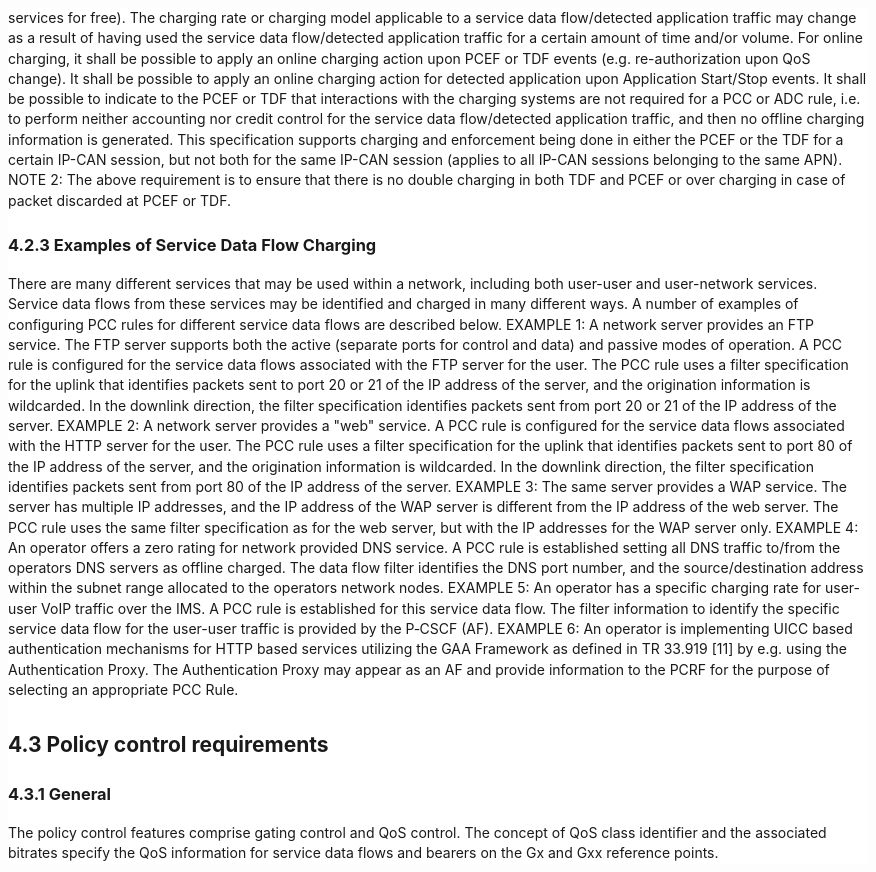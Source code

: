 services for free).
The charging rate or charging model applicable to a service data flow/detected
application traffic may change as a result of having used the service data
flow/detected application traffic for a certain amount of time and/or volume.
For online charging, it shall be possible to apply an online charging action
upon PCEF or TDF events (e.g. re-authorization upon QoS change).
It shall be possible to apply an online charging action for detected
application upon Application Start/Stop events.
It shall be possible to indicate to the PCEF or TDF that interactions with the
charging systems are not required for a PCC or ADC rule, i.e. to perform
neither accounting nor credit control for the service data flow/detected
application traffic, and then no offline charging information is generated.
This specification supports charging and enforcement being done in either the
PCEF or the TDF for a certain IP-CAN session, but not both for the same IP-CAN
session (applies to all IP-CAN sessions belonging to the same APN).
NOTE 2: The above requirement is to ensure that there is no double charging in
both TDF and PCEF or over charging in case of packet discarded at PCEF or TDF.
### 4.2.3 Examples of Service Data Flow Charging
There are many different services that may be used within a network, including
both user-user and user-network services. Service data flows from these
services may be identified and charged in many different ways. A number of
examples of configuring PCC rules for different service data flows are
described below.
EXAMPLE 1: A network server provides an FTP service. The FTP server supports
both the active (separate ports for control and data) and passive modes of
operation. A PCC rule is configured for the service data flows associated with
the FTP server for the user. The PCC rule uses a filter specification for the
uplink that identifies packets sent to port 20 or 21 of the IP address of the
server, and the origination information is wildcarded. In the downlink
direction, the filter specification identifies packets sent from port 20 or 21
of the IP address of the server.
EXAMPLE 2: A network server provides a \"web\" service. A PCC rule is
configured for the service data flows associated with the HTTP server for the
user. The PCC rule uses a filter specification for the uplink that identifies
packets sent to port 80 of the IP address of the server, and the origination
information is wildcarded. In the downlink direction, the filter specification
identifies packets sent from port 80 of the IP address of the server.
EXAMPLE 3: The same server provides a WAP service. The server has multiple IP
addresses, and the IP address of the WAP server is different from the IP
address of the web server. The PCC rule uses the same filter specification as
for the web server, but with the IP addresses for the WAP server only.
EXAMPLE 4: An operator offers a zero rating for network provided DNS service.
A PCC rule is established setting all DNS traffic to/from the operators DNS
servers as offline charged. The data flow filter identifies the DNS port
number, and the source/destination address within the subnet range allocated
to the operators network nodes.
EXAMPLE 5: An operator has a specific charging rate for user-user VoIP traffic
over the IMS. A PCC rule is established for this service data flow. The filter
information to identify the specific service data flow for the user-user
traffic is provided by the P‑CSCF (AF).
EXAMPLE 6: An operator is implementing UICC based authentication mechanisms
for HTTP based services utilizing the GAA Framework as defined in TR 33.919
[11] by e.g. using the Authentication Proxy. The Authentication Proxy may
appear as an AF and provide information to the PCRF for the purpose of
selecting an appropriate PCC Rule.
## 4.3 Policy control requirements
### 4.3.1 General
The policy control features comprise gating control and QoS control.
The concept of QoS class identifier and the associated bitrates specify the
QoS information for service data flows and bearers on the Gx and Gxx reference
points.